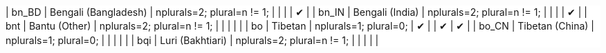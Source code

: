 | bn_BD             | Bengali (Bangladesh)                        | nplurals=2; plural=n != 1;                                                                                                                                                                                                                                                                                                                                                                                                                                                                                                                                      |                                                                                                                                                      |                                                                 |                                                                           | ✔                                                               |
| bn_IN             | Bengali (India)                             | nplurals=2; plural=n != 1;                                                                                                                                                                                                                                                                                                                                                                                                                                                                                                                                      |                                                                                                                                                      |                                                                 |                                                                           | ✔                                                               |
| bnt               | Bantu (Other)                               | nplurals=2; plural=n != 1;                                                                                                                                                                                                                                                                                                                                                                                                                                                                                                                                      |                                                                                                                                                      |                                                                 |                                                                           |                                                                 |
| bo                | Tibetan                                     | nplurals=1; plural=0;                                                                                                                                                                                                                                                                                                                                                                                                                                                                                                                                           | ✔                                                                                                                                                    |                                                                 | ✔                                                                         | ✔                                                               |
| bo_CN             | Tibetan (China)                             | nplurals=1; plural=0;                                                                                                                                                                                                                                                                                                                                                                                                                                                                                                                                           |                                                                                                                                                      |                                                                 |                                                                           |                                                                 |
| bqi               | Luri (Bakhtiari)                            | nplurals=2; plural=n != 1;                                                                                                                                                                                                                                                                                                                                                                                                                                                                                                                                      |                                                                                                                                                      |                                                                 |                                                                           |                                                                 |